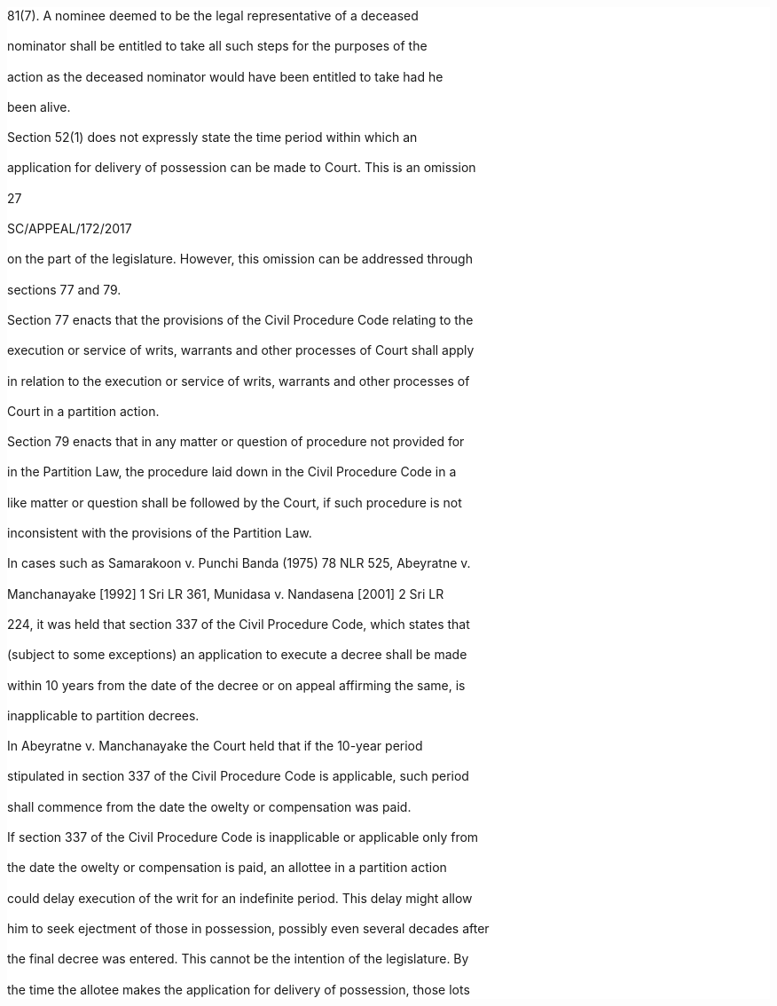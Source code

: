 81(7). A nominee deemed to be the legal representative of a deceased

nominator shall be entitled to take all such steps for the purposes of the

action as the deceased nominator would have been entitled to take had he

been alive.

Section 52(1) does not expressly state the time period within which an

application for delivery of possession can be made to Court. This is an omission

27

SC/APPEAL/172/2017

on the part of the legislature. However, this omission can be addressed through

sections 77 and 79.

Section 77 enacts that the provisions of the Civil Procedure Code relating to the

execution or service of writs, warrants and other processes of Court shall apply

in relation to the execution or service of writs, warrants and other processes of

Court in a partition action.

Section 79 enacts that in any matter or question of procedure not provided for

in the Partition Law, the procedure laid down in the Civil Procedure Code in a

like matter or question shall be followed by the Court, if such procedure is not

inconsistent with the provisions of the Partition Law.

In cases such as Samarakoon v. Punchi Banda (1975) 78 NLR 525, Abeyratne v.

Manchanayake [1992] 1 Sri LR 361, Munidasa v. Nandasena [2001] 2 Sri LR

224, it was held that section 337 of the Civil Procedure Code, which states that

(subject to some exceptions) an application to execute a decree shall be made

within 10 years from the date of the decree or on appeal affirming the same, is

inapplicable to partition decrees.

In Abeyratne v. Manchanayake the Court held that if the 10-year period

stipulated in section 337 of the Civil Procedure Code is applicable, such period

shall commence from the date the owelty or compensation was paid.

If section 337 of the Civil Procedure Code is inapplicable or applicable only from

the date the owelty or compensation is paid, an allottee in a partition action

could delay execution of the writ for an indefinite period. This delay might allow

him to seek ejectment of those in possession, possibly even several decades after

the final decree was entered. This cannot be the intention of the legislature. By

the time the allotee makes the application for delivery of possession, those lots
